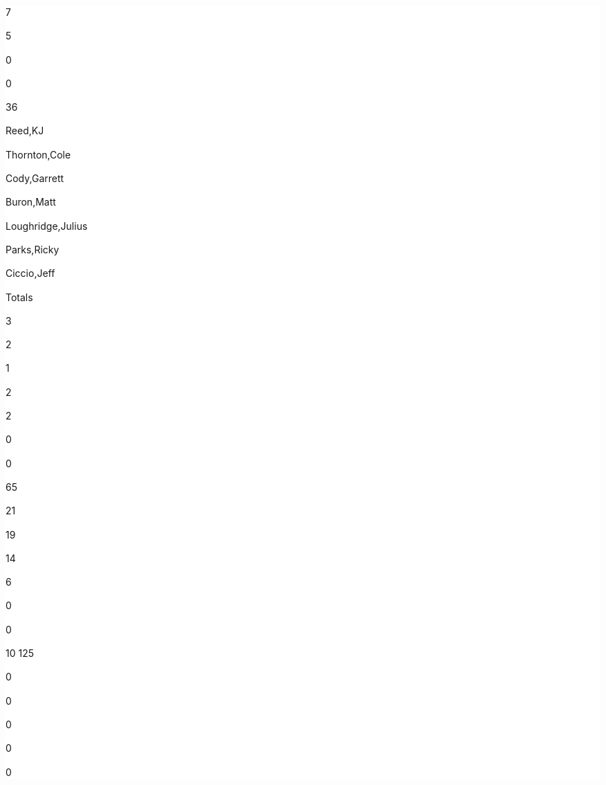 7

5

0

0

36

Reed,KJ

Thornton,Cole

Cody,Garrett

Buron,Matt

Loughridge,Julius

Parks,Ricky

Ciccio,Jeff

Totals

3

2

1

2

2

0

0

65

21

19

14

6

0

0

10 125

0

0

0

0

0
